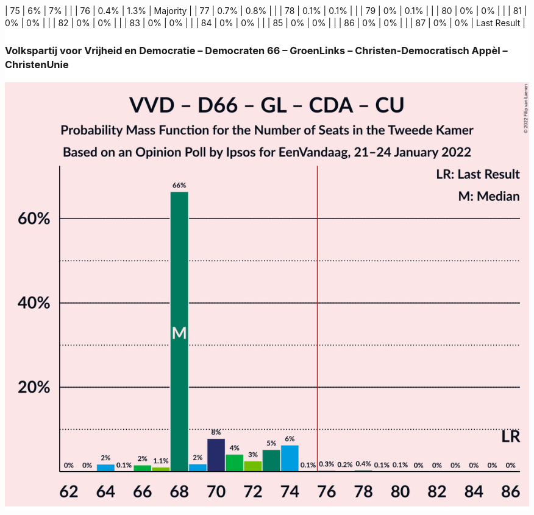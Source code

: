 | 75 | 6% | 7% |  |
| 76 | 0.4% | 1.3% | Majority |
| 77 | 0.7% | 0.8% |  |
| 78 | 0.1% | 0.1% |  |
| 79 | 0% | 0.1% |  |
| 80 | 0% | 0% |  |
| 81 | 0% | 0% |  |
| 82 | 0% | 0% |  |
| 83 | 0% | 0% |  |
| 84 | 0% | 0% |  |
| 85 | 0% | 0% |  |
| 86 | 0% | 0% |  |
| 87 | 0% | 0% | Last Result |

### Volkspartij voor Vrijheid en Democratie – Democraten 66 – GroenLinks – Christen-Democratisch Appèl – ChristenUnie

![Graph with seats probability mass function not yet produced](2022-01-24-Ipsos-coalitions-seats-pmf-vvd–d66–gl–cda–cu.png "Seats Probability Mass Function")
